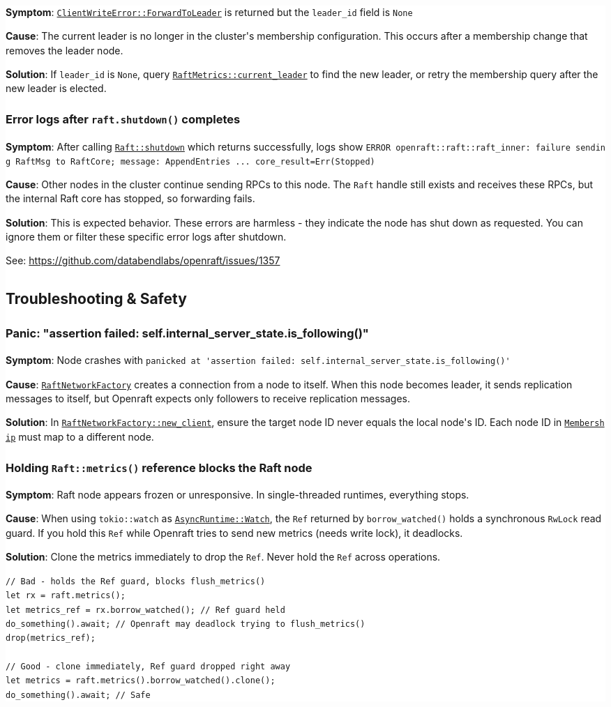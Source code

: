 **Symptom**: [`ClientWriteError::ForwardToLeader`][] is returned but the `leader_id` field is `None`

**Cause**: The current leader is no longer in the cluster's membership configuration.
This occurs after a membership change that removes the leader node.

**Solution**: If `leader_id` is `None`, query [`RaftMetrics::current_leader`][] to find the new
leader, or retry the membership query after the new leader is elected.

[`ClientWriteError::ForwardToLeader`]: `crate::error::ClientWriteError::ForwardToLeader`
[`RaftMetrics::current_leader`]: `crate::metrics::RaftMetrics::current_leader`


### Error logs after `raft.shutdown()` completes

**Symptom**: After calling [`Raft::shutdown`][] which returns successfully, logs show
`ERROR openraft::raft::raft_inner: failure sending RaftMsg to RaftCore; message: AppendEntries ... core_result=Err(Stopped)`

**Cause**: Other nodes in the cluster continue sending RPCs to this node. The `Raft` handle still
exists and receives these RPCs, but the internal Raft core has stopped, so forwarding fails.

**Solution**: This is expected behavior. These errors are harmless - they indicate the node has
shut down as requested. You can ignore them or filter these specific error logs after shutdown.

See: <https://github.com/databendlabs/openraft/issues/1357>

[`Raft::shutdown`]: `crate::Raft::shutdown`


## Troubleshooting & Safety

### Panic: "assertion failed: self.internal_server_state.is_following()"

**Symptom**: Node crashes with `panicked at 'assertion failed: self.internal_server_state.is_following()'`

**Cause**: [`RaftNetworkFactory`][] creates a connection from a node to itself. When this node
becomes leader, it sends replication messages to itself, but Openraft expects only followers to
receive replication messages.

**Solution**: In [`RaftNetworkFactory::new_client`][], ensure the target node ID never equals
the local node's ID. Each node ID in [`Membership`][] must map to a different node.

[`RaftNetworkFactory`]: `crate::network::RaftNetworkFactory`
[`RaftNetworkFactory::new_client`]: `crate::network::RaftNetworkFactory::new_client`
[`Membership`]: `crate::Membership`


### Holding `Raft::metrics()` reference blocks the Raft node

**Symptom**: Raft node appears frozen or unresponsive. In single-threaded runtimes, everything stops.

**Cause**: When using `tokio::watch` as [`AsyncRuntime::Watch`][], the `Ref` returned by
`borrow_watched()` holds a synchronous `RwLock` read guard. If you hold this `Ref` while
Openraft tries to send new metrics (needs write lock), it deadlocks.

**Solution**: Clone the metrics immediately to drop the `Ref`. Never hold the `Ref` across operations.

```rust,ignore
// Bad - holds the Ref guard, blocks flush_metrics()
let rx = raft.metrics();
let metrics_ref = rx.borrow_watched(); // Ref guard held
do_something().await; // Openraft may deadlock trying to flush_metrics()
drop(metrics_ref);

// Good - clone immediately, Ref guard dropped right away
let metrics = raft.metrics().borrow_watched().clone();
do_something().await; // Safe
```


[`Linearizable Read`]: `crate::docs::protocol::read`
[`leader_id`]: `crate::docs::data::leader_id`
[`RaftLogStorage::save_committed()`]: `crate::storage::RaftLogStorage::save_committed`
[`leader-id`]: `crate::docs::data::leader_id`
[`Config::heartbeat_interval`]: `crate::config::Config::heartbeat_interval`
[`Config::election_timeout_max`]: `crate::config::Config::election_timeout_max`
[`Config::enable_tick`]: `crate::config::Config::enable_tick`
[`Config::enable_elect`]: `crate::config::Config::enable_elect`
[`Config::enable_heartbeat`]: `crate::config::Config::enable_heartbeat`
[`Config::snapshot_policy`]: `crate::config::Config::snapshot_policy`
[`SnapshotPolicy::LogsSinceLast`]: `crate::config::SnapshotPolicy::LogsSinceLast`
[`SnapshotPolicy::Never`]: `crate::config::SnapshotPolicy::Never`
[`Trigger::snapshot`]: `crate::raft::trigger::Trigger::snapshot`
[`Config::election_timeout_min`]: `crate::config::Config::election_timeout_min`
[`Config::election_timeout_max`]: `crate::config::Config::election_timeout_max`
[`RaftLogStorage::append`]: `crate::storage::RaftLogStorage::append`
[`RaftLogStorage`]: `crate::storage::RaftLogStorage`
[`RaftLogStorage::append`]: `crate::storage::RaftLogStorage::append`
[`RaftLogStorage::save_committed()`]: `crate::storage::RaftLogStorage::save_committed`
[`RaftStateMachine::get_snapshot_builder`]: `crate::storage::RaftStateMachine::get_snapshot_builder`
[`RaftStateMachine::apply`]: `crate::storage::RaftStateMachine::apply`
[`Config::replication_lag_threshold`]: `crate::config::Config::replication_lag_threshold`
[`Config::install_snapshot_timeout`]: `crate::config::Config::install_snapshot_timeout`
[`Config::snapshot_max_chunk_size`]: `crate::config::Config::snapshot_max_chunk_size`
[`RaftMetrics`]: `crate::metrics::RaftMetrics`
[`Raft::metrics()`]: `crate::Raft::metrics`
[`RaftServerMetrics`]: `crate::metrics::RaftServerMetrics`
[`RaftDataMetrics`]: `crate::metrics::RaftDataMetrics`
[`Raft::server_metrics()`]: `crate::Raft::server_metrics`
[`RaftMetrics::last_quorum_acked`]: `crate::metrics::RaftMetrics::last_quorum_acked`
[`RaftMetrics`]: `crate::metrics::RaftMetrics`
[`Raft::metrics()`]: `crate::Raft::metrics`
[`RaftMetrics::replication`]: `crate::metrics::RaftMetrics::replication`
[`RaftMetrics::last_log_index`]: `crate::metrics::RaftMetrics::last_log_index`
[`RaftMetrics::heartbeat`]: `crate::metrics::RaftMetrics::heartbeat`
[`RaftNetwork`]: `crate::network::RaftNetwork`
[`Unreachable`]: `crate::error::Unreachable`
[`NetworkError`]: `crate::error::NetworkError`
[`add_learner()`]: `crate::Raft::add_learner`
[`change_membership()`]: `crate::Raft::change_membership`
[`BasicNode`]: `crate::node::BasicNode`
[`AsyncRuntime::Watch`]: `crate::AsyncRuntime::Watch`
[`Config::allow_log_reversion`]: `crate::config::Config::allow_log_reversion`
[`RaftNetwork`]: `crate::network::RaftNetwork`
[`Unreachable`]: `crate::error::Unreachable`
[`NetworkError`]: `crate::error::NetworkError`